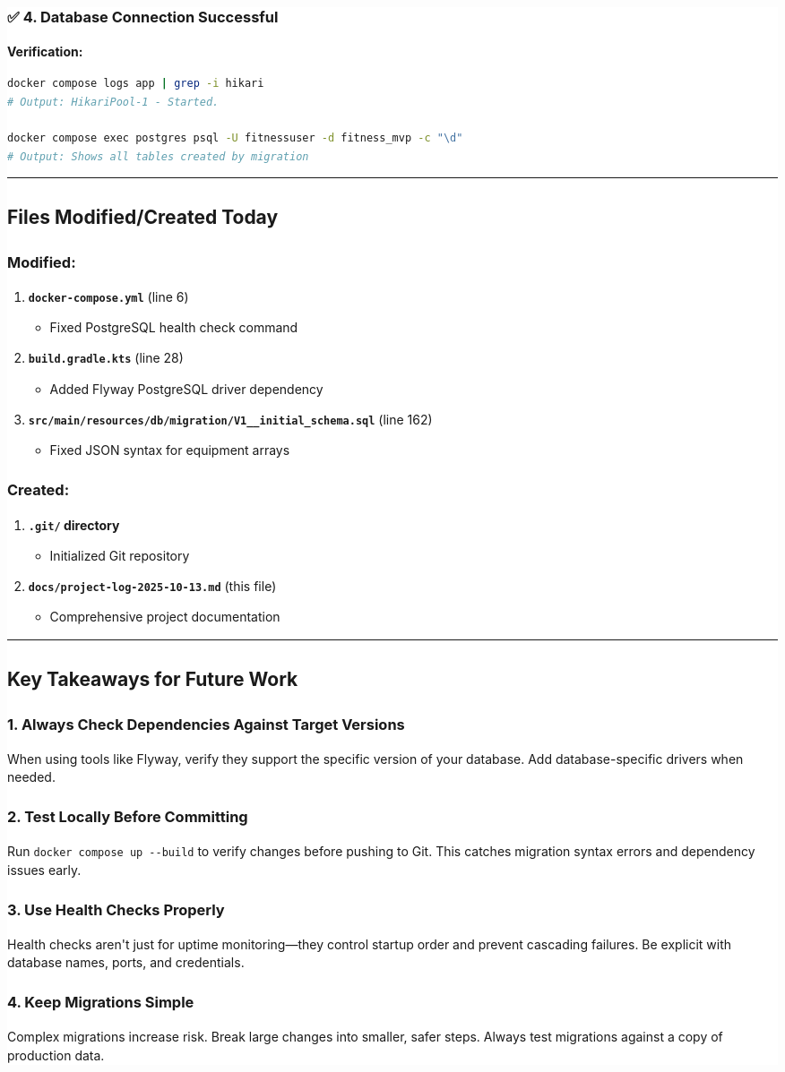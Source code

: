 ### ✅ 4. Database Connection Successful
**Verification:**
```bash
docker compose logs app | grep -i hikari
# Output: HikariPool-1 - Started.

docker compose exec postgres psql -U fitnessuser -d fitness_mvp -c "\d"
# Output: Shows all tables created by migration
```

---

## Files Modified/Created Today

### Modified:
1. **`docker-compose.yml`** (line 6)
   - Fixed PostgreSQL health check command
   
2. **`build.gradle.kts`** (line 28)
   - Added Flyway PostgreSQL driver dependency

3. **`src/main/resources/db/migration/V1__initial_schema.sql`** (line 162)
   - Fixed JSON syntax for equipment arrays

### Created:
1. **`.git/` directory**
   - Initialized Git repository

2. **`docs/project-log-2025-10-13.md`** (this file)
   - Comprehensive project documentation

---

## Key Takeaways for Future Work

### 1. Always Check Dependencies Against Target Versions
When using tools like Flyway, verify they support the specific version of your database. Add database-specific drivers when needed.

### 2. Test Locally Before Committing
Run `docker compose up --build` to verify changes before pushing to Git. This catches migration syntax errors and dependency issues early.

### 3. Use Health Checks Properly
Health checks aren't just for uptime monitoring—they control startup order and prevent cascading failures. Be explicit with database names, ports, and credentials.

### 4. Keep Migrations Simple
Complex migrations increase risk. Break large changes into smaller, safer steps. Always test migrations against a copy of production data.
